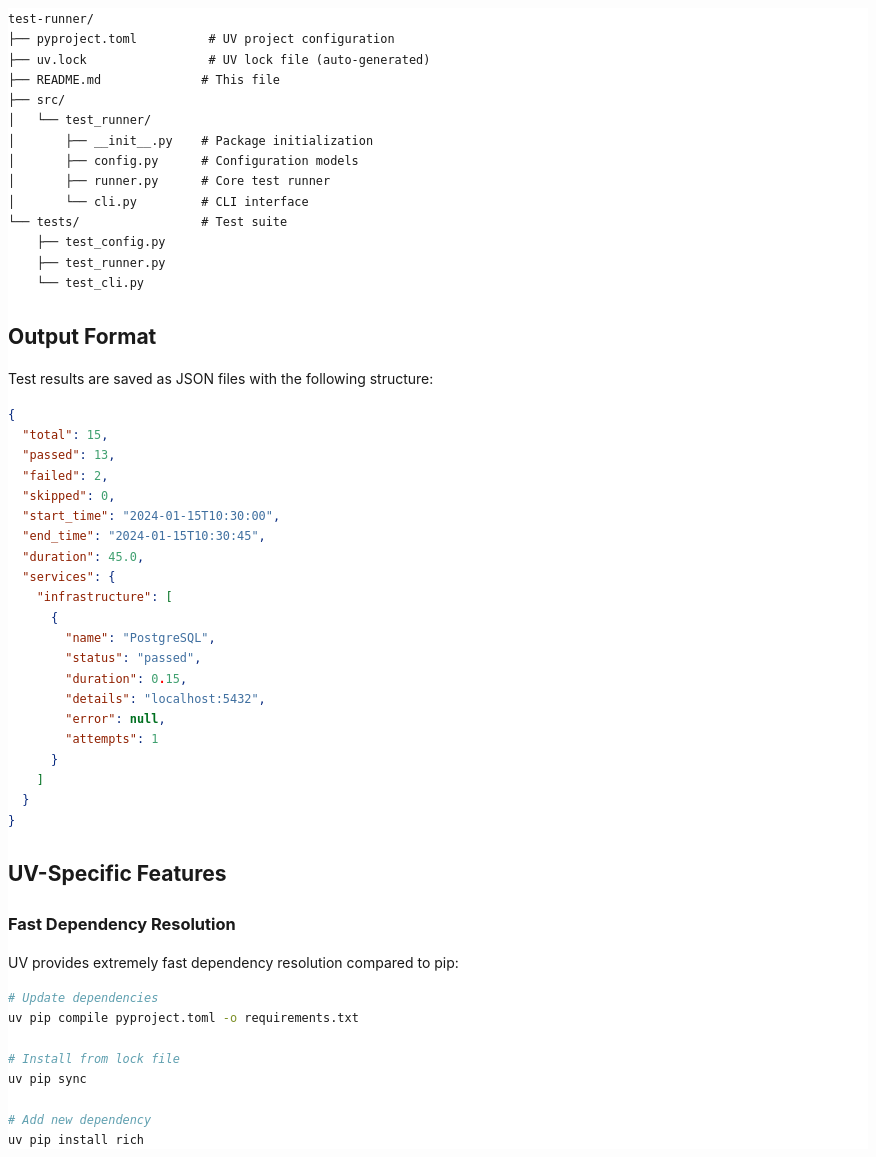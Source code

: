 ```
test-runner/
├── pyproject.toml          # UV project configuration
├── uv.lock                 # UV lock file (auto-generated)
├── README.md              # This file
├── src/
│   └── test_runner/
│       ├── __init__.py    # Package initialization
│       ├── config.py      # Configuration models
│       ├── runner.py      # Core test runner
│       └── cli.py         # CLI interface
└── tests/                 # Test suite
    ├── test_config.py
    ├── test_runner.py
    └── test_cli.py
```

## Output Format

Test results are saved as JSON files with the following structure:

```json
{
  "total": 15,
  "passed": 13,
  "failed": 2,
  "skipped": 0,
  "start_time": "2024-01-15T10:30:00",
  "end_time": "2024-01-15T10:30:45",
  "duration": 45.0,
  "services": {
    "infrastructure": [
      {
        "name": "PostgreSQL",
        "status": "passed",
        "duration": 0.15,
        "details": "localhost:5432",
        "error": null,
        "attempts": 1
      }
    ]
  }
}
```

## UV-Specific Features

### Fast Dependency Resolution

UV provides extremely fast dependency resolution compared to pip:

```bash
# Update dependencies
uv pip compile pyproject.toml -o requirements.txt

# Install from lock file
uv pip sync

# Add new dependency
uv pip install rich
```
